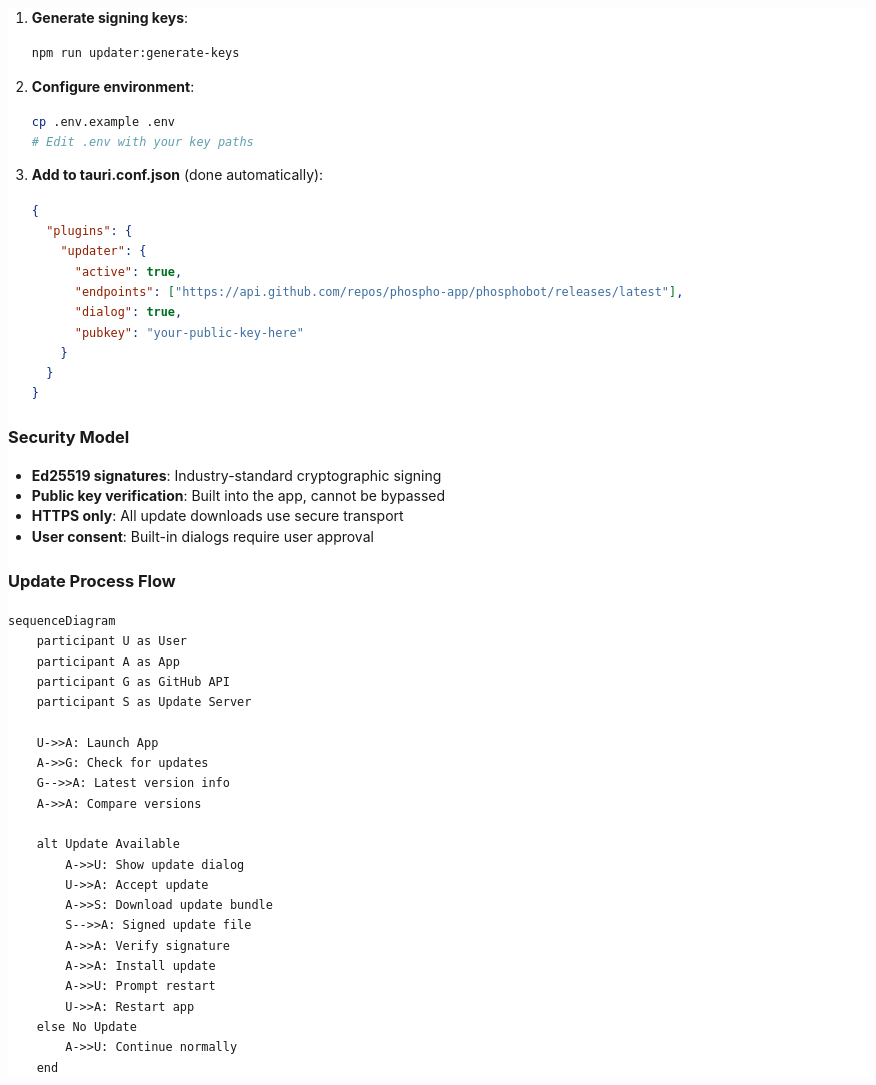 1. **Generate signing keys**:
   ```bash
   npm run updater:generate-keys
   ```

2. **Configure environment**:
   ```bash
   cp .env.example .env
   # Edit .env with your key paths
   ```

3. **Add to tauri.conf.json** (done automatically):
   ```json
   {
     "plugins": {
       "updater": {
         "active": true,
         "endpoints": ["https://api.github.com/repos/phospho-app/phosphobot/releases/latest"],
         "dialog": true,
         "pubkey": "your-public-key-here"
       }
     }
   }
   ```

### Security Model

- **Ed25519 signatures**: Industry-standard cryptographic signing
- **Public key verification**: Built into the app, cannot be bypassed
- **HTTPS only**: All update downloads use secure transport
- **User consent**: Built-in dialogs require user approval

### Update Process Flow

```mermaid
sequenceDiagram
    participant U as User
    participant A as App
    participant G as GitHub API
    participant S as Update Server
    
    U->>A: Launch App
    A->>G: Check for updates
    G-->>A: Latest version info
    A->>A: Compare versions
    
    alt Update Available
        A->>U: Show update dialog
        U->>A: Accept update
        A->>S: Download update bundle
        S-->>A: Signed update file
        A->>A: Verify signature
        A->>A: Install update
        A->>U: Prompt restart
        U->>A: Restart app
    else No Update
        A->>U: Continue normally
    end
```
